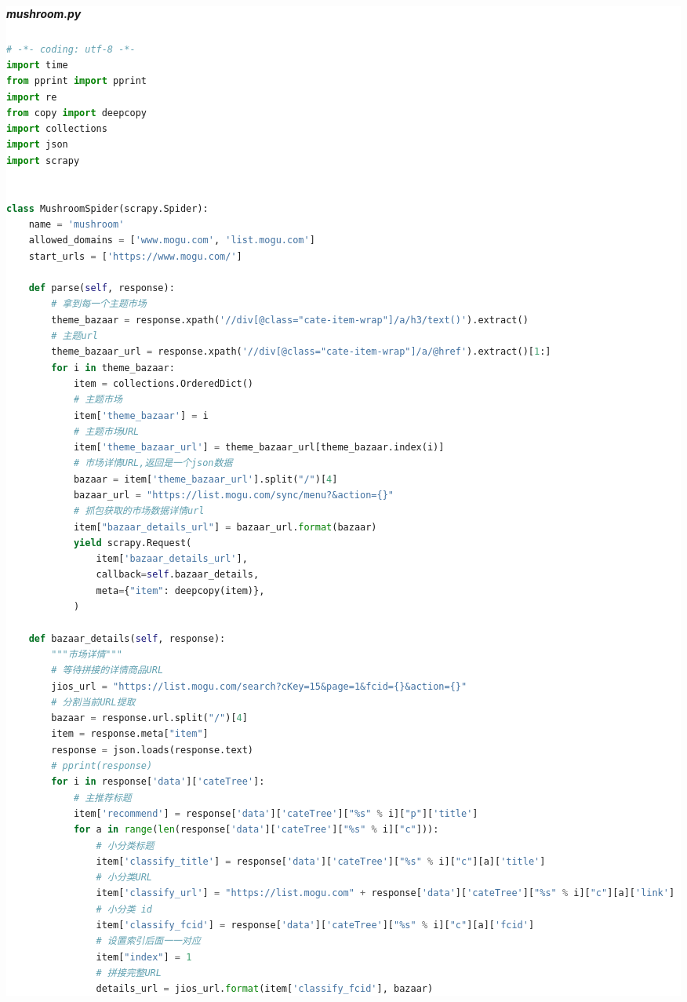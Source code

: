 ##### mushroom.py

```Python
# -*- coding: utf-8 -*-
import time
from pprint import pprint
import re
from copy import deepcopy
import collections
import json
import scrapy


class MushroomSpider(scrapy.Spider):
    name = 'mushroom'
    allowed_domains = ['www.mogu.com', 'list.mogu.com']
    start_urls = ['https://www.mogu.com/']

    def parse(self, response):
        # 拿到每一个主题市场
        theme_bazaar = response.xpath('//div[@class="cate-item-wrap"]/a/h3/text()').extract()
        # 主题url
        theme_bazaar_url = response.xpath('//div[@class="cate-item-wrap"]/a/@href').extract()[1:]
        for i in theme_bazaar:
            item = collections.OrderedDict()
            # 主题市场
            item['theme_bazaar'] = i
            # 主题市场URL
            item['theme_bazaar_url'] = theme_bazaar_url[theme_bazaar.index(i)]
            # 市场详情URL,返回是一个json数据
            bazaar = item['theme_bazaar_url'].split("/")[4]
            bazaar_url = "https://list.mogu.com/sync/menu?&action={}"
            # 抓包获取的市场数据详情url
            item["bazaar_details_url"] = bazaar_url.format(bazaar)
            yield scrapy.Request(
                item['bazaar_details_url'],
                callback=self.bazaar_details,
                meta={"item": deepcopy(item)},
            )

    def bazaar_details(self, response):
        """市场详情"""
        # 等待拼接的详情商品URL
        jios_url = "https://list.mogu.com/search?cKey=15&page=1&fcid={}&action={}"
        # 分割当前URL提取
        bazaar = response.url.split("/")[4]
        item = response.meta["item"]
        response = json.loads(response.text)
        # pprint(response)
        for i in response['data']['cateTree']:
            # 主推荐标题
            item['recommend'] = response['data']['cateTree']["%s" % i]["p"]['title']
            for a in range(len(response['data']['cateTree']["%s" % i]["c"])):
                # 小分类标题
                item['classify_title'] = response['data']['cateTree']["%s" % i]["c"][a]['title']
                # 小分类URL
                item['classify_url'] = "https://list.mogu.com" + response['data']['cateTree']["%s" % i]["c"][a]['link']
                # 小分类 id
                item['classify_fcid'] = response['data']['cateTree']["%s" % i]["c"][a]['fcid']
                # 设置索引后面一一对应
                item["index"] = 1
                # 拼接完整URL
                details_url = jios_url.format(item['classify_fcid'], bazaar)
```